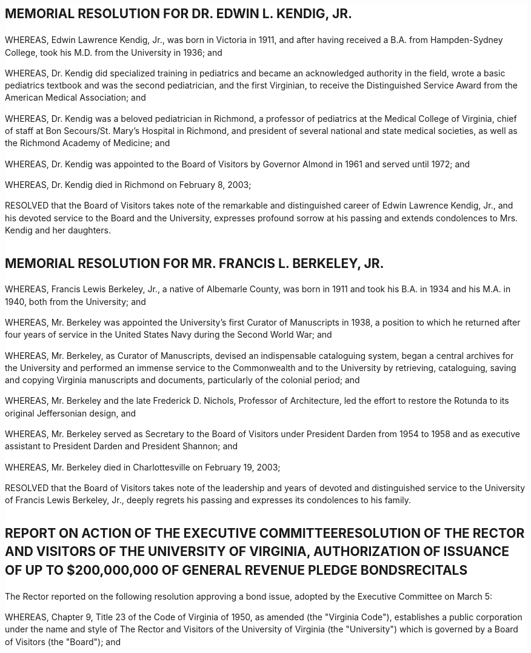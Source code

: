 MEMORIAL RESOLUTION FOR DR. EDWIN L. KENDIG, JR.
------------------------------------------------

WHEREAS, Edwin Lawrence Kendig, Jr., was born in Victoria in 1911, and after having received a B.A. from Hampden-Sydney College, took his M.D. from the University in 1936; and

WHEREAS, Dr. Kendig did specialized training in pediatrics and became an acknowledged authority in the field, wrote a basic pediatrics textbook and was the second pediatrician, and the first Virginian, to receive the Distinguished Service Award from the American Medical Association; and

WHEREAS, Dr. Kendig was a beloved pediatrician in Richmond, a professor of pediatrics at the Medical College of Virginia, chief of staff at Bon Secours/St. Mary’s Hospital in Richmond, and president of several national and state medical societies, as well as the Richmond Academy of Medicine; and

WHEREAS, Dr. Kendig was appointed to the Board of Visitors by Governor Almond in 1961 and served until 1972; and

WHEREAS, Dr. Kendig died in Richmond on February 8, 2003;

RESOLVED that the Board of Visitors takes note of the remarkable and distinguished career of Edwin Lawrence Kendig, Jr., and his devoted service to the Board and the University, expresses profound sorrow at his passing and extends condolences to Mrs. Kendig and her daughters.

MEMORIAL RESOLUTION FOR MR. FRANCIS L. BERKELEY, JR.
----------------------------------------------------

WHEREAS, Francis Lewis Berkeley, Jr., a native of Albemarle County, was born in 1911 and took his B.A. in 1934 and his M.A. in 1940, both from the University; and

WHEREAS, Mr. Berkeley was appointed the University’s first Curator of Manuscripts in 1938, a position to which he returned after four years of service in the United States Navy during the Second World War; and

WHEREAS, Mr. Berkeley, as Curator of Manuscripts, devised an indispensable cataloguing system, began a central archives for the University and performed an immense service to the Commonwealth and to the University by retrieving, cataloguing, saving and copying Virginia manuscripts and documents, particularly of the colonial period; and

WHEREAS, Mr. Berkeley and the late Frederick D. Nichols, Professor of Architecture, led the effort to restore the Rotunda to its original Jeffersonian design, and

WHEREAS, Mr. Berkeley served as Secretary to the Board of Visitors under President Darden from 1954 to 1958 and as executive assistant to President Darden and President Shannon; and

WHEREAS, Mr. Berkeley died in Charlottesville on February 19, 2003;

RESOLVED that the Board of Visitors takes note of the leadership and years of devoted and distinguished service to the University of Francis Lewis Berkeley, Jr., deeply regrets his passing and expresses its condolences to his family.

REPORT ON ACTION OF THE EXECUTIVE COMMITTEERESOLUTION OF THE RECTOR AND VISITORS OF THE UNIVERSITY OF VIRGINIA, AUTHORIZATION OF ISSUANCE OF UP TO $200,000,000 OF GENERAL REVENUE PLEDGE BONDSRECITALS
-------------------------------------------------------------------------------------------------------------------------------------------------------------------------------------------------------

The Rector reported on the following resolution approving a bond issue, adopted by the Executive Committee on March 5:

WHEREAS, Chapter 9, Title 23 of the Code of Virginia of 1950, as amended (the "Virginia Code"), establishes a public corporation under the name and style of The Rector and Visitors of the University of Virginia (the "University") which is governed by a Board of Visitors (the "Board"); and

